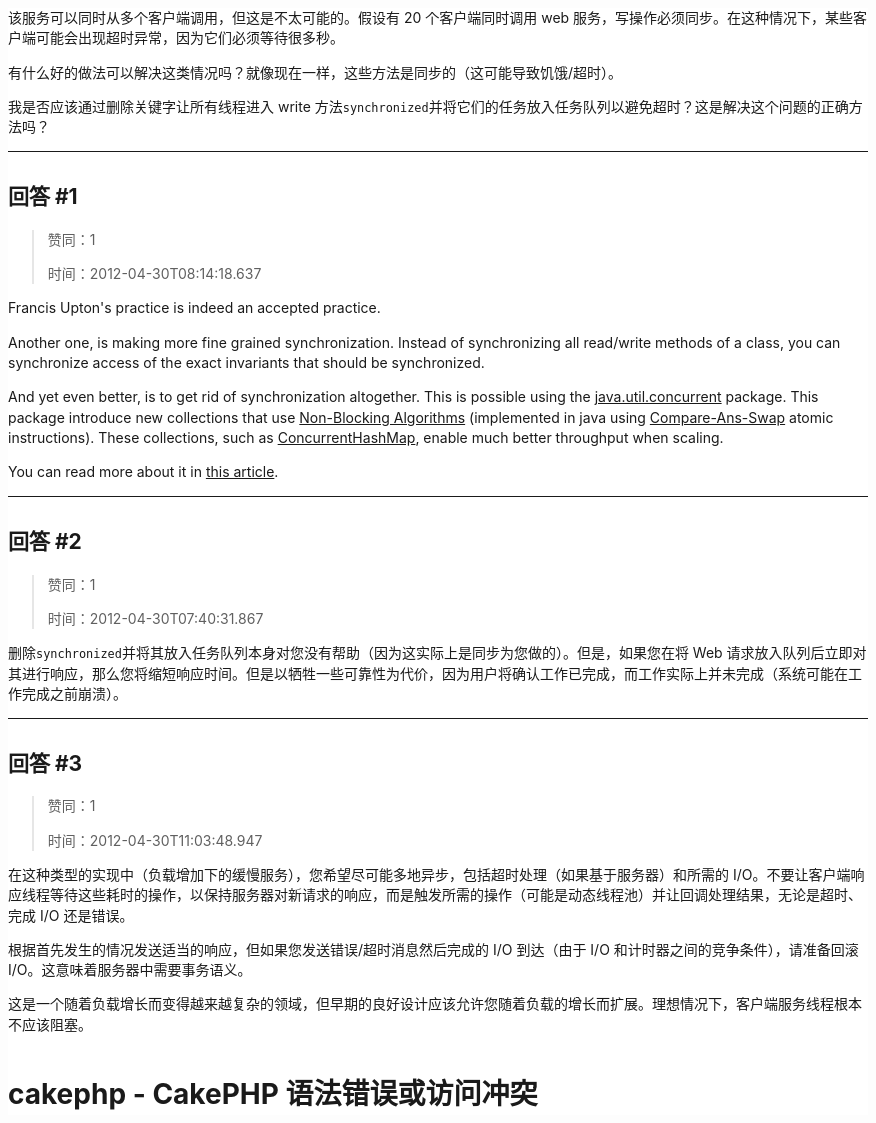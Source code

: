 该服务可以同时从多个客户端调用，但这是不太可能的。假设有 20 个客户端同时调用 web 服务，写操作必须同步。在这种情况下，某些客户端可能会出现超时异常，因为它们必须等待很多秒。

有什么好的做法可以解决这类情况吗？就像现在一样，这些方法是同步的（这可能导致饥饿/超时）。

我是否应该通过删除关键字让所有线程进入 write 方法`synchronized`并将它们的任务放入任务队列以避免超时？这是解决这个问题的正确方法吗？

* * *

## 回答 #1

> 赞同：1
> 
> 时间：2012-04-30T08:14:18.637

Francis Upton's practice is indeed an accepted practice.

Another one, is making more fine grained synchronization. Instead of synchronizing all read/write methods of a class, you can synchronize access of the exact invariants that should be synchronized.

And yet even better, is to get rid of synchronization altogether. This is possible using the [java.util.concurrent](http://docs.oracle.com/javase/6/docs/api/java/util/concurrent/package-summary.html) package. This package introduce new collections that use [Non-Blocking Algorithms](http://en.wikipedia.org/wiki/Non-blocking_algorithm) (implemented in java using [Compare-Ans-Swap](http://Compare-and-swap) atomic instructions). These collections, such as [ConcurrentHashMap](http://docs.oracle.com/javase/6/docs/api/java/util/concurrent/ConcurrentHashMap.html), enable much better throughput when scaling.

You can read more about it in [this article](http://www.ibm.com/developerworks/java/library/j-jtp11234/).

* * *

## 回答 #2

> 赞同：1
> 
> 时间：2012-04-30T07:40:31.867

删除`synchronized`并将其放入任务队列本身对您没有帮助（因为这实际上是同步为您做的）。但是，如果您在将 Web 请求放入队列后立即对其进行响应，那么您将缩短响应时间。但是以牺牲一些可靠性为代价，因为用户将确认工作已完成，而工作实际上并未完成（系统可能在工作完成之前崩溃）。

* * *

## 回答 #3

> 赞同：1
> 
> 时间：2012-04-30T11:03:48.947

在这种类型的实现中（负载增加下的缓慢服务），您希望尽可能多地异步，包括超时处理（如果基于服务器）和所需的 I/O。不要让客户端响应线程等待这些耗时的操作，以保持服务器对新请求的响应，而是触发所需的操作（可能是动态线程池）并让回调处理结果，无论是超时、完成 I/O 还是错误。

根据首先发生的情况发送适当的响应，但如果您发送错误/超时消息然后完成的 I/O 到达（由于 I/O 和计时器之间的竞争条件），请准备回滚 I/O。这意味着服务器中需要事务语义。

这是一个随着负载增长而变得越来越复杂的领域，但早期的良好设计应该允许您随着负载的增长而扩展。理想情况下，客户端服务线程根本不应该阻塞。

# cakephp - CakePHP 语法错误或访问冲突
